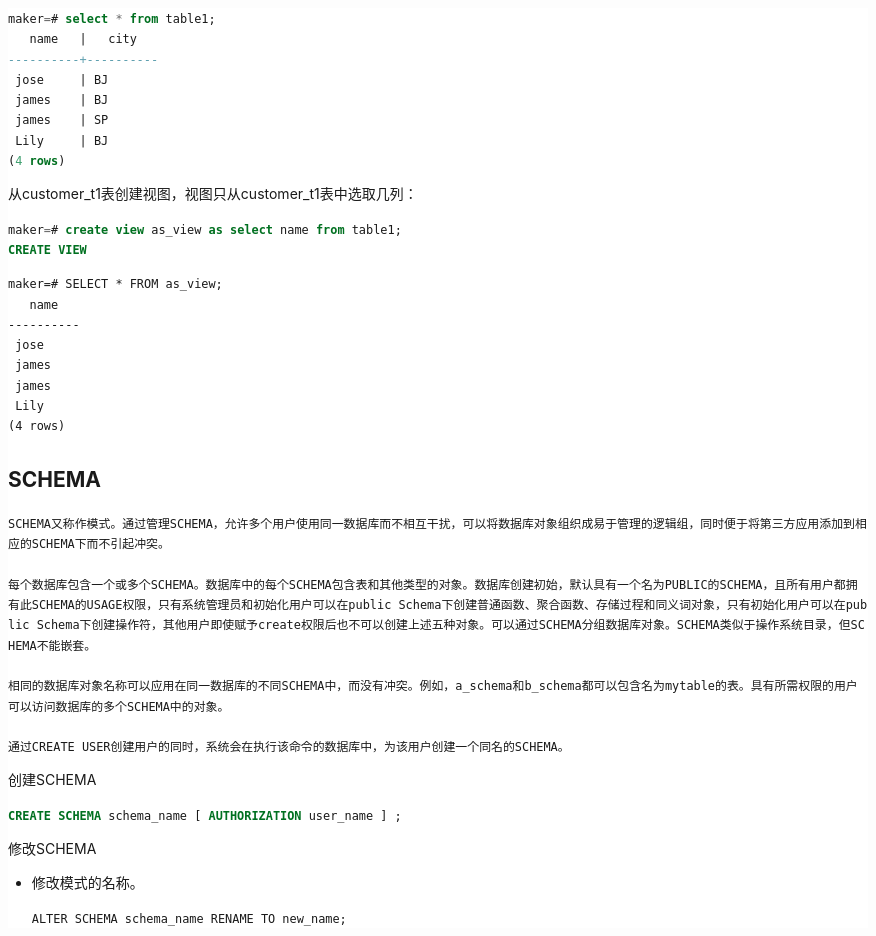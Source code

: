 ```sql
maker=# select * from table1;
   name   |   city
----------+----------
 jose     | BJ
 james    | BJ
 james    | SP
 Lily     | BJ
(4 rows)
```

从customer_t1表创建视图，视图只从customer_t1表中选取几列：

```sql
maker=# create view as_view as select name from table1;
CREATE VIEW
```

```sqlite
maker=# SELECT * FROM as_view;
   name
----------
 jose
 james
 james
 Lily
(4 rows)
```

## SCHEMA

```sql
SCHEMA又称作模式。通过管理SCHEMA，允许多个用户使用同一数据库而不相互干扰，可以将数据库对象组织成易于管理的逻辑组，同时便于将第三方应用添加到相应的SCHEMA下而不引起冲突。

每个数据库包含一个或多个SCHEMA。数据库中的每个SCHEMA包含表和其他类型的对象。数据库创建初始，默认具有一个名为PUBLIC的SCHEMA，且所有用户都拥有此SCHEMA的USAGE权限，只有系统管理员和初始化用户可以在public Schema下创建普通函数、聚合函数、存储过程和同义词对象，只有初始化用户可以在public Schema下创建操作符，其他用户即使赋予create权限后也不可以创建上述五种对象。可以通过SCHEMA分组数据库对象。SCHEMA类似于操作系统目录，但SCHEMA不能嵌套。

相同的数据库对象名称可以应用在同一数据库的不同SCHEMA中，而没有冲突。例如，a_schema和b_schema都可以包含名为mytable的表。具有所需权限的用户可以访问数据库的多个SCHEMA中的对象。

通过CREATE USER创建用户的同时，系统会在执行该命令的数据库中，为该用户创建一个同名的SCHEMA。
```

创建SCHEMA

```sql
CREATE SCHEMA schema_name [ AUTHORIZATION user_name ] ;
```

修改SCHEMA

- 修改模式的名称。

  ```css
  ALTER SCHEMA schema_name RENAME TO new_name;
  ```
